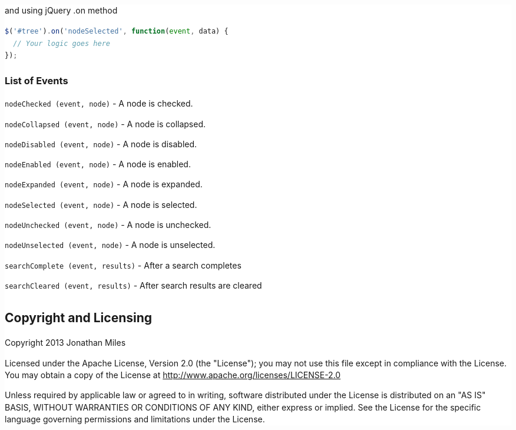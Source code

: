 and using jQuery .on method

```javascript
$('#tree').on('nodeSelected', function(event, data) {
  // Your logic goes here
});
```

### List of Events

`nodeChecked (event, node)`  - A node is checked.

`nodeCollapsed (event, node)`  - A node is collapsed.

`nodeDisabled (event, node)`  - A node is disabled.

`nodeEnabled (event, node)`  - A node is enabled.

`nodeExpanded (event, node)` - A node is expanded.

`nodeSelected (event, node)`  - A node is selected.

`nodeUnchecked (event, node)`  - A node is unchecked.

`nodeUnselected (event, node)`  - A node is unselected.  

`searchComplete (event, results)`  - After a search completes

`searchCleared (event, results)`  - After search results are cleared



## Copyright and Licensing
Copyright 2013 Jonathan Miles

Licensed under the Apache License, Version 2.0 (the "License");
you may not use this file except in compliance with the License.
You may obtain a copy of the License at <http://www.apache.org/licenses/LICENSE-2.0>

Unless required by applicable law or agreed to in writing, software
distributed under the License is distributed on an "AS IS" BASIS,
WITHOUT WARRANTIES OR CONDITIONS OF ANY KIND, either express or implied.
See the License for the specific language governing permissions and
limitations under the License.
